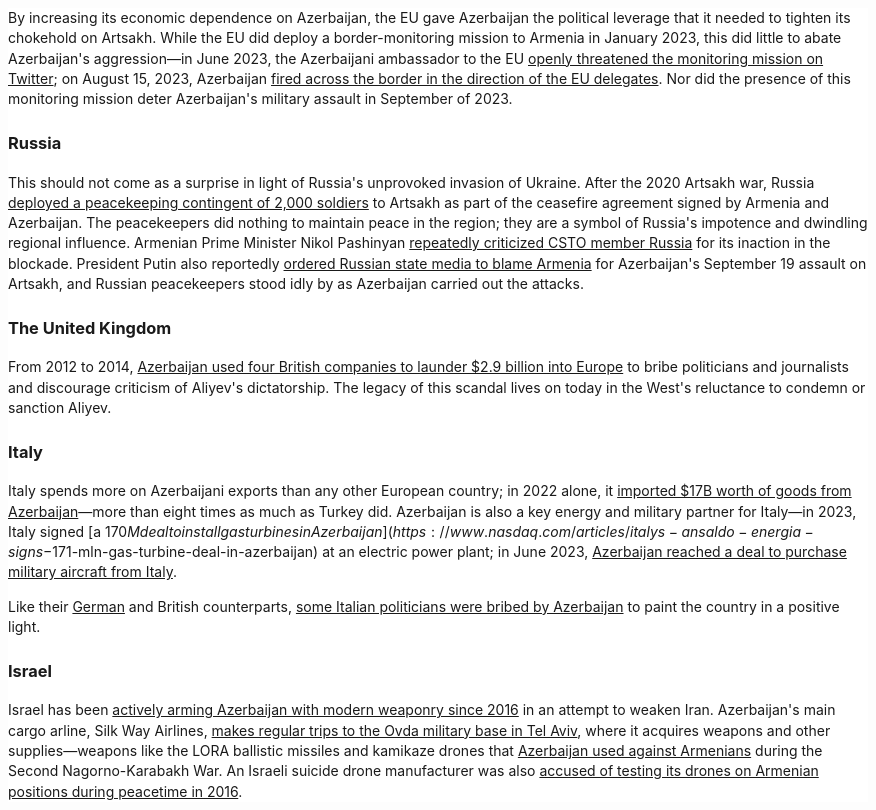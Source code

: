 By increasing its economic dependence on Azerbaijan, the EU gave Azerbaijan the political leverage that it needed to tighten its chokehold on Artsakh. While the EU did deploy a border-monitoring mission to Armenia in January 2023, this did little to abate Azerbaijan's aggression—in June 2023, the Azerbaijani ambassador to the EU [openly threatened the monitoring mission on Twitter](https://euobserver.com/world/157246); on August 15, 2023, Azerbaijan [fired across the border in the direction of the EU delegates](https://www.politico.eu/article/azerbaijan-armenia-border-gunfire-european-union-observers-verin-shorzha-united-nations-nagorno-karabakh/). Nor did the presence of this monitoring mission deter Azerbaijan's military assault in September of 2023.

### Russia
This should not come as a surprise in light of Russia's unprovoked invasion of Ukraine. After the 2020 Artsakh war, Russia [deployed a peacekeeping contingent of 2,000 soldiers](https://en.wikipedia.org/wiki/2020_Nagorno-Karabakh_ceasefire_agreement#Overview) to Artsakh as part of the ceasefire agreement signed by Armenia and Azerbaijan. The peacekeepers did nothing to maintain peace in the region; they are a symbol of Russia's impotence and dwindling regional influence. Armenian Prime Minister Nikol Pashinyan [repeatedly criticized CSTO member Russia](https://eurasianet.org/tensions-rise-between-armenia-russia) for its inaction in the blockade. President Putin also reportedly [ordered Russian state media to blame Armenia](https://www.themoscowtimes.com/2023/09/20/kremlin-orders-media-lawmakers-to-blame-armenia-for-karabakh-conflict-reports-a82527) for Azerbaijan's September 19 assault on Artsakh, and Russian peacekeepers stood idly by as Azerbaijan carried out the attacks.

### The United Kingdom
From 2012 to 2014, [Azerbaijan used four British companies to launder $2.9 billion into Europe](https://www.theguardian.com/world/2017/sep/04/uk-at-centre-of-secret-3bn-azerbaijani-money-laundering-and-lobbying-scheme) to bribe politicians and journalists and discourage criticism of Aliyev's dictatorship. The legacy of this scandal lives on today in the West's reluctance to condemn or sanction Aliyev.

### Italy
Italy spends more on Azerbaijani exports than any other European country; in 2022 alone, it [imported $17B worth of goods from Azerbaijan](https://tradingeconomics.com/azerbaijan/exports-by-country)—more than eight times as much as Turkey did. Azerbaijan is also a key energy and military partner for Italy—in 2023, Italy signed [a $170M deal to install gas turbines in Azerbaijan](https://www.nasdaq.com/articles/italys-ansaldo-energia-signs-$171-mln-gas-turbine-deal-in-azerbaijan) at an electric power plant; in June 2023, [Azerbaijan reached a deal to purchase military aircraft from Italy](https://eurasianet.org/azerbaijan-to-buy-italian-military-aircraft).

Like their [German](https://www.vice.com/en/article/qjp74b/azerbaijan-lobbying-germany-angela-merkel-ilham-aliyev) and British counterparts, [some Italian politicians were bribed by Azerbaijan](https://www.occrp.org/en/daily/13628-italian-court-sentences-former-council-of-europe-mp-for-bribery) to paint the country in a positive light.

### Israel
Israel has been [actively arming Azerbaijan with modern weaponry since 2016](https://armenianweekly.com/2023/03/08/israels-massive-supply-of-sophisticated-weapons-to-azerbaijan/) in an attempt to weaken Iran. Azerbaijan's main cargo arline, Silk Way Airlines, [makes regular trips to the Ovda military base in Tel Aviv](https://hetq.am/en/article/159676), where it acquires weapons and other supplies—weapons like the LORA ballistic missiles and kamikaze drones that [Azerbaijan used against Armenians](https://www.csis.org/analysis/air-and-missile-war-nagorno-karabakh-lessons-future-strike-and-defense) during the Second Nagorno-Karabakh War. An Israeli suicide drone manufacturer was also [accused of testing its drones on Armenian positions during peacetime in 2016](https://www.haaretz.com/israel-news/2017-08-15/ty-article/israeli-suicide-drone-used-on-armenian-army-targets-in-live-demo/0000017f-e3bd-df7c-a5ff-e3ffa9910000).
